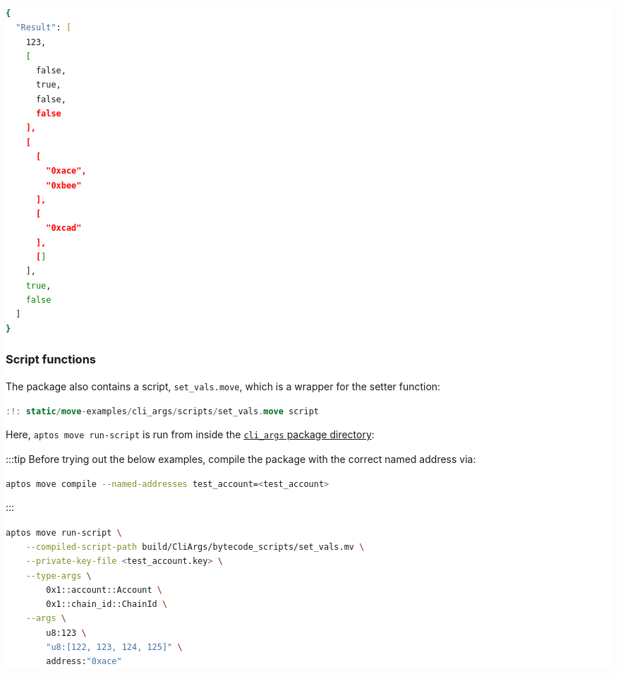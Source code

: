 ```zsh title="Output"
{
  "Result": [
    123,
    [
      false,
      true,
      false,
      false
    ],
    [
      [
        "0xace",
        "0xbee"
      ],
      [
        "0xcad"
      ],
      []
    ],
    true,
    false
  ]
}
```

### Script functions

The package also contains a script, `set_vals.move`, which is a wrapper for the setter function:

```rust title="script"
:!: static/move-examples/cli_args/scripts/set_vals.move script
```

Here, `aptos move run-script` is run from inside the [`cli_args` package directory](https://github.com/aptos-labs/aptos-core/tree/main/aptos-move/move-examples/cli_args):

:::tip
Before trying out the below examples, compile the package with the correct named address via:

```zsh
aptos move compile --named-addresses test_account=<test_account>
```
:::

```zsh title="Arguments via CLI"
aptos move run-script \
    --compiled-script-path build/CliArgs/bytecode_scripts/set_vals.mv \
    --private-key-file <test_account.key> \
    --type-args \
        0x1::account::Account \
        0x1::chain_id::ChainId \
    --args \
        u8:123 \
        "u8:[122, 123, 124, 125]" \
        address:"0xace"
```
